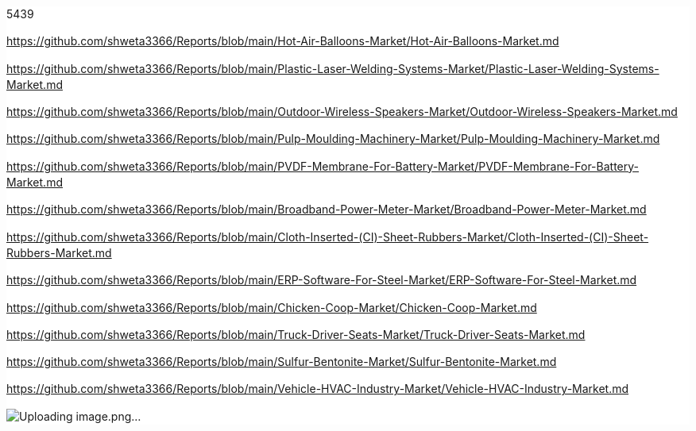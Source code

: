 5439</p><p><a href="https://github.com/shweta3366/Reports/blob/main/Hot-Air-Balloons-Market/Hot-Air-Balloons-Market.md">https://github.com/shweta3366/Reports/blob/main/Hot-Air-Balloons-Market/Hot-Air-Balloons-Market.md</a></p><p><a href="https://github.com/shweta3366/Reports/blob/main/Plastic-Laser-Welding-Systems-Market/Plastic-Laser-Welding-Systems-Market.md">https://github.com/shweta3366/Reports/blob/main/Plastic-Laser-Welding-Systems-Market/Plastic-Laser-Welding-Systems-Market.md</a></p><p><a href="https://github.com/shweta3366/Reports/blob/main/Outdoor-Wireless-Speakers-Market/Outdoor-Wireless-Speakers-Market.md">https://github.com/shweta3366/Reports/blob/main/Outdoor-Wireless-Speakers-Market/Outdoor-Wireless-Speakers-Market.md</a></p><p><a href="https://github.com/shweta3366/Reports/blob/main/Pulp-Moulding-Machinery-Market/Pulp-Moulding-Machinery-Market.md">https://github.com/shweta3366/Reports/blob/main/Pulp-Moulding-Machinery-Market/Pulp-Moulding-Machinery-Market.md</a></p><p><a href="https://github.com/shweta3366/Reports/blob/main/PVDF-Membrane-For-Battery-Market/PVDF-Membrane-For-Battery-Market.md">https://github.com/shweta3366/Reports/blob/main/PVDF-Membrane-For-Battery-Market/PVDF-Membrane-For-Battery-Market.md</a></p><p><a href="https://github.com/shweta3366/Reports/blob/main/Broadband-Power-Meter-Market/Broadband-Power-Meter-Market.md">https://github.com/shweta3366/Reports/blob/main/Broadband-Power-Meter-Market/Broadband-Power-Meter-Market.md</a></p><p><a href="https://github.com/shweta3366/Reports/blob/main/Cloth-Inserted-(CI)-Sheet-Rubbers-Market/Cloth-Inserted-(CI)-Sheet-Rubbers-Market.md">https://github.com/shweta3366/Reports/blob/main/Cloth-Inserted-(CI)-Sheet-Rubbers-Market/Cloth-Inserted-(CI)-Sheet-Rubbers-Market.md</a></p><p><a href="https://github.com/shweta3366/Reports/blob/main/ERP-Software-For-Steel-Market/ERP-Software-For-Steel-Market.md">https://github.com/shweta3366/Reports/blob/main/ERP-Software-For-Steel-Market/ERP-Software-For-Steel-Market.md</a></p><p><a href="https://github.com/shweta3366/Reports/blob/main/Chicken-Coop-Market/Chicken-Coop-Market.md">https://github.com/shweta3366/Reports/blob/main/Chicken-Coop-Market/Chicken-Coop-Market.md</a></p><p><a href="https://github.com/shweta3366/Reports/blob/main/Truck-Driver-Seats-Market/Truck-Driver-Seats-Market.md">https://github.com/shweta3366/Reports/blob/main/Truck-Driver-Seats-Market/Truck-Driver-Seats-Market.md</a></p><p><a href="https://github.com/shweta3366/Reports/blob/main/Sulfur-Bentonite-Market/Sulfur-Bentonite-Market.md">https://github.com/shweta3366/Reports/blob/main/Sulfur-Bentonite-Market/Sulfur-Bentonite-Market.md</a></p><p><a href="https://github.com/shweta3366/Reports/blob/main/Vehicle-HVAC-Industry-Market/Vehicle-HVAC-Industry-Market.md">https://github.com/shweta3366/Reports/blob/main/Vehicle-HVAC-Industry-Market/Vehicle-HVAC-Industry-Market.md</a></p>
![Uploading image.png…]()
